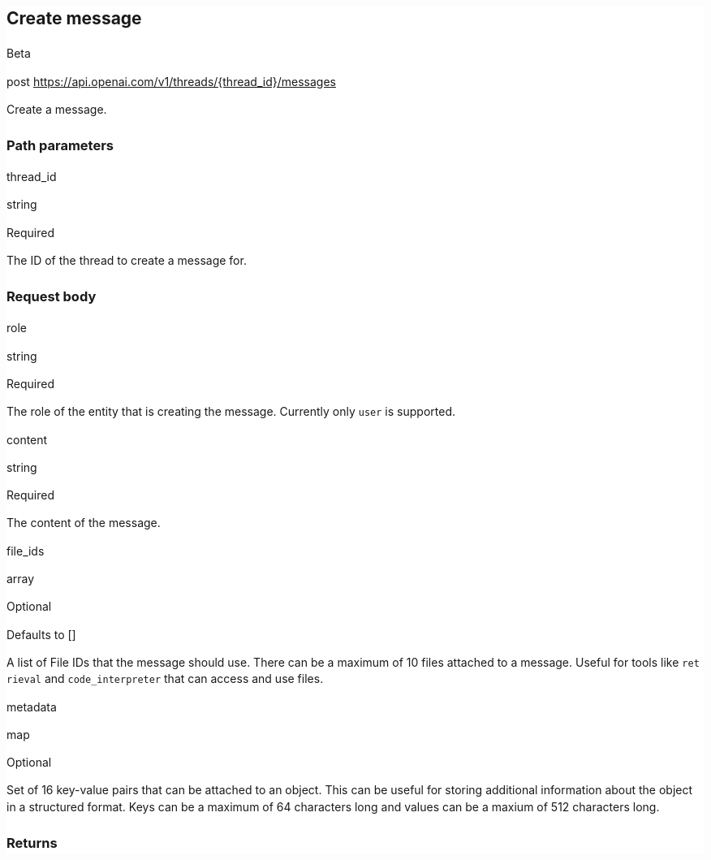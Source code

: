 ## Create message

Beta

post https://api.openai.com/v1/threads/{thread_id}/messages

Create a message.

### Path parameters

thread_id

string

Required

The ID of the thread to create a message for.

### Request body

role

string

Required

The role of the entity that is creating the message. Currently only `user` is
supported.

content

string

Required

The content of the message.

file_ids

array

Optional

Defaults to []

A list of File IDs that the message should use. There can be a maximum of 10
files attached to a message. Useful for tools like `retrieval` and
`code_interpreter` that can access and use files.

metadata

map

Optional

Set of 16 key-value pairs that can be attached to an object. This can be
useful for storing additional information about the object in a structured
format. Keys can be a maximum of 64 characters long and values can be a maxium
of 512 characters long.

### Returns

